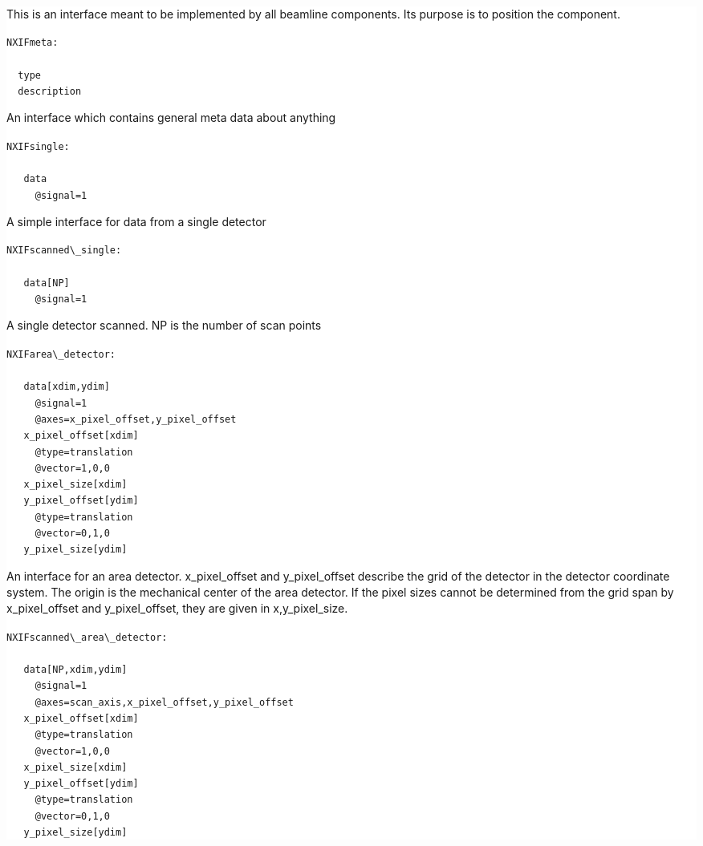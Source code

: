 This is an interface meant to be implemented by all beamline components.
Its purpose is to position the component.

    NXIFmeta:  

      type  
      description

An interface which contains general meta data about anything

    NXIFsingle:  

       data  
         @signal=1

A simple interface for data from a single detector

    NXIFscanned\_single:  

       data[NP]  
         @signal=1

A single detector scanned. NP is the number of scan points

    NXIFarea\_detector:  

       data[xdim,ydim]  
         @signal=1  
         @axes=x_pixel_offset,y_pixel_offset  
       x_pixel_offset[xdim]  
         @type=translation  
         @vector=1,0,0  
       x_pixel_size[xdim]      
       y_pixel_offset[ydim]  
         @type=translation  
         @vector=0,1,0  
       y_pixel_size[ydim]    

An interface for an area detector. x\_pixel\_offset and y\_pixel\_offset
describe the grid of the detector in the detector coordinate system. The
origin is the mechanical center of the area detector. If the pixel sizes
cannot be determined from the grid span by x\_pixel\_offset and
y\_pixel\_offset, they are given in x,y\_pixel\_size.

    NXIFscanned\_area\_detector:  

       data[NP,xdim,ydim]  
         @signal=1  
         @axes=scan_axis,x_pixel_offset,y_pixel_offset  
       x_pixel_offset[xdim]  
         @type=translation  
         @vector=1,0,0  
       x_pixel_size[xdim]      
       y_pixel_offset[ydim]  
         @type=translation  
         @vector=0,1,0  
       y_pixel_size[ydim]    
